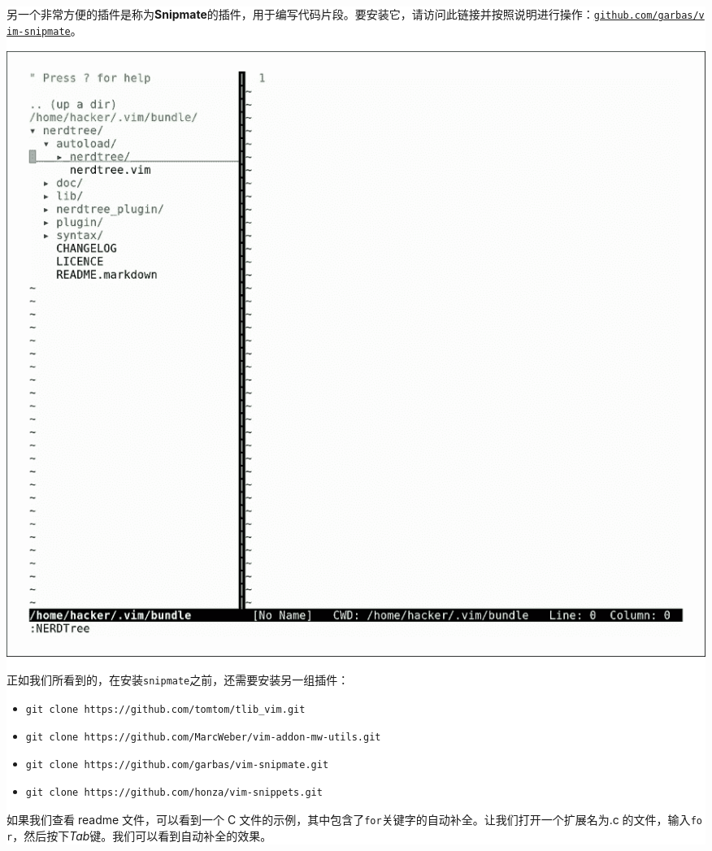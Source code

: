 另一个非常方便的插件是称为**Snipmate**的插件，用于编写代码片段。要安装它，请访问此链接并按照说明进行操作：[`github.com/garbas/vim-snipmate`](https://github.com/garbas/vim-snipmate)。

![Vim 插件类固醇](img/image_03_018.jpg)

正如我们所看到的，在安装`snipmate`之前，还需要安装另一组插件：

+   `git clone https://github.com/tomtom/tlib_vim.git`

+   `git clone https://github.com/MarcWeber/vim-addon-mw-utils.git`

+   `git clone https://github.com/garbas/vim-snipmate.git`

+   `git clone https://github.com/honza/vim-snippets.git`

如果我们查看 readme 文件，可以看到一个 C 文件的示例，其中包含了`for`关键字的自动补全。让我们打开一个扩展名为.c 的文件，输入`for`，然后按下*Tab*键。我们可以看到自动补全的效果。
